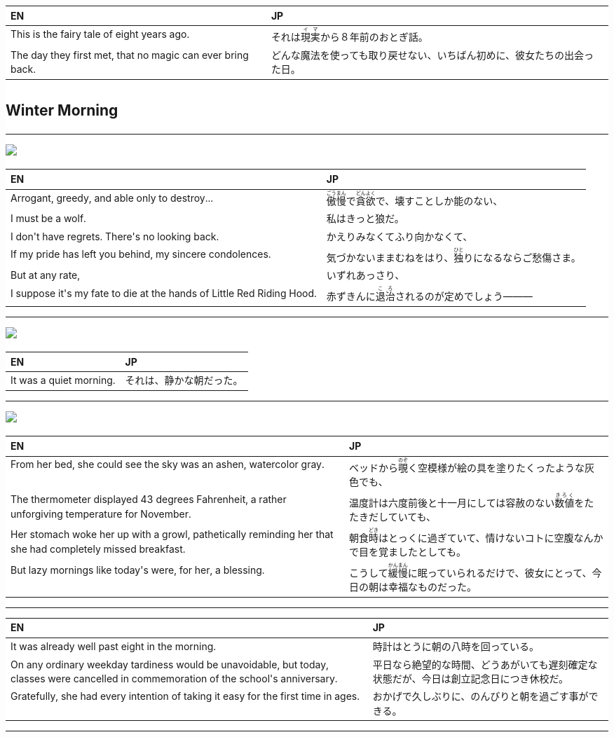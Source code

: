   
|EN|JP|  
|:--------|:--------|  
|This is the fairy tale of eight years ago.|それは<ruby>現実<rt>イマ</rt></ruby>から８年前のおとぎ話。|  
|The day they first met, that no magic can ever bring back.|どんな魔法を使っても取り戻せない、いちばん初めに、彼女たちの出会った日。|  
  
## Winter Morning  
  
  
---  
  
![](https://i.imgur.com/IPwz0eH.png)  
  
|EN|JP|  
|:--------|:--------|  
|Arrogant, greedy, and able only to destroy...|<ruby>傲慢<rt>ごうまん</rt></ruby>で<ruby>貪欲<rt>どんよく</rt></ruby>で、壊すことしか能のない、|  
|I must be a wolf.|私はきっと狼だ。|  
|I don't have regrets. There's no looking back.|かえりみなくてふり向かなくて、|  
|If my pride has left you behind, my sincere condolences.|気づかないままむねをはり、<ruby>独<rt>ひと</rt></ruby>りになるならご愁傷さま。|  
|But at any rate,|いずれあっさり、|  
|I suppose it's my fate to die at the hands of Little Red Riding Hood.|赤ずきんに<ruby>退治<rt>ころ</rt></ruby>されるのが定めでしょう―――|  
  
---  
  
![](https://i.imgur.com/o5GsmVy.png)  
  
|EN|JP|  
|:--------|:--------|  
|It was a quiet morning.|それは、静かな朝だった。|  
  
---  
  
![](https://i.imgur.com/VtL5OYr.png)  
  
|EN|JP|  
|:--------|:--------|  
|From her bed, she could see the sky was an ashen, watercolor gray.|ベッドから<ruby>覗<rt>のぞ</rt></ruby>く空模様が絵の具を塗りたくったような灰色でも、|  
|The thermometer displayed 43 degrees Fahrenheit, a rather unforgiving temperature for November.|温度計は六度前後と十一月にしては容赦のない<ruby>数値<rt>きろく</rt></ruby>をたたきだしていても、|  
|Her stomach woke her up with a growl, pathetically reminding her that she had completely missed breakfast.|朝食<ruby>時<rt>どき</rt></ruby>はとっくに過ぎていて、情けないコトに空腹なんかで目を覚ましたとしても。|  
|But lazy mornings like today's were, for her, a blessing.|こうして<ruby>緩慢<rt>かんまん</rt></ruby>に眠っていられるだけで、彼女にとって、今日の朝は幸福なものだった。|  
  
---  
  
|EN|JP|  
|:--------|:--------|  
|It was already well past eight in the morning.|時計はとうに朝の八時を回っている。|  
|On any ordinary weekday tardiness would be unavoidable, but today, classes were cancelled in commemoration of the school's anniversary.|平日なら絶望的な時間、どうあがいても遅刻確定な状態だが、今日は創立記念日につき休校だ。|  
|Gratefully, she had every intention of taking it easy for the first time in ages.|おかげで久しぶりに、のんびりと朝を過ごす事ができる。|  
  
---  